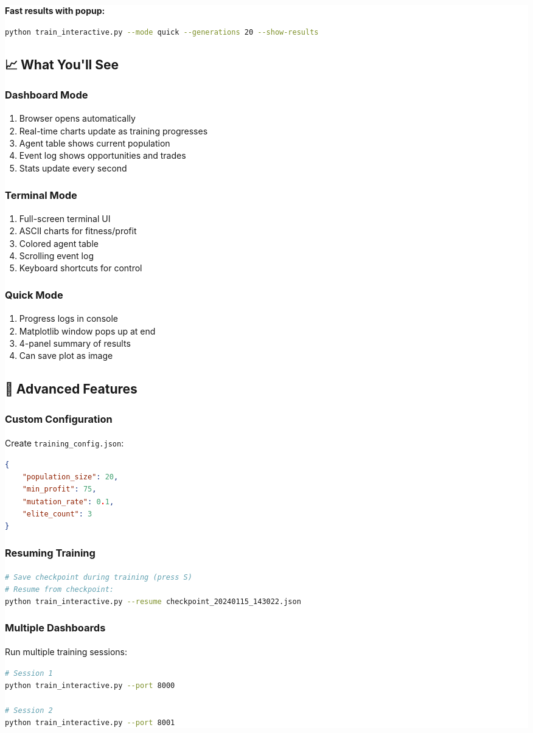 **Fast results with popup:**
```bash
python train_interactive.py --mode quick --generations 20 --show-results
```

## 📈 What You'll See

### Dashboard Mode
1. Browser opens automatically
2. Real-time charts update as training progresses
3. Agent table shows current population
4. Event log shows opportunities and trades
5. Stats update every second

### Terminal Mode
1. Full-screen terminal UI
2. ASCII charts for fitness/profit
3. Colored agent table
4. Scrolling event log
5. Keyboard shortcuts for control

### Quick Mode
1. Progress logs in console
2. Matplotlib window pops up at end
3. 4-panel summary of results
4. Can save plot as image

## 🔧 Advanced Features

### Custom Configuration
Create `training_config.json`:
```json
{
    "population_size": 20,
    "min_profit": 75,
    "mutation_rate": 0.1,
    "elite_count": 3
}
```

### Resuming Training
```bash
# Save checkpoint during training (press S)
# Resume from checkpoint:
python train_interactive.py --resume checkpoint_20240115_143022.json
```

### Multiple Dashboards
Run multiple training sessions:
```bash
# Session 1
python train_interactive.py --port 8000

# Session 2
python train_interactive.py --port 8001
```
